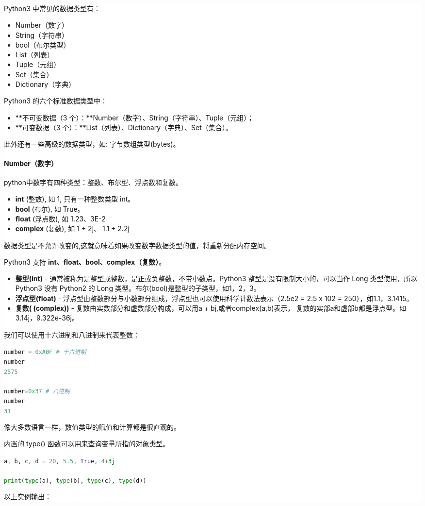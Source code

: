 Python3 中常见的数据类型有：

- Number（数字）
- String（字符串）
- bool（布尔类型）
- List（列表）
- Tuple（元组）
- Set（集合）
- Dictionary（字典）

Python3 的六个标准数据类型中：

- **不可变数据（3 个）：**Number（数字）、String（字符串）、Tuple（元组）；
- **可变数据（3 个）：**List（列表）、Dictionary（字典）、Set（集合）。

此外还有一些高级的数据类型，如: 字节数组类型(bytes)。

#### Number（数字）

python中数字有四种类型：整数、布尔型、浮点数和复数。

- **int** (整数), 如 1, 只有一种整数类型 int。
- **bool** (布尔), 如 True。
- **float** (浮点数), 如 1.23、3E-2
- **complex** (复数), 如 1 + 2j、 1.1 + 2.2j

数据类型是不允许改变的,这就意味着如果改变数字数据类型的值，将重新分配内存空间。

Python3 支持 **int、float、bool、complex（复数）**。

- **整型(int)** - 通常被称为是整型或整数，是正或负整数，不带小数点。Python3 整型是没有限制大小的，可以当作 Long 类型使用，所以 Python3 没有 Python2 的 Long 类型。布尔(bool)是整型的子类型，如1，2，3。
- **浮点型(float)** - 浮点型由整数部分与小数部分组成，浮点型也可以使用科学计数法表示（2.5e2 = 2.5 x 102 = 250），如1.1，3.1415。
- **复数( (complex))** - 复数由实数部分和虚数部分构成，可以用a + bj,或者complex(a,b)表示， 复数的实部a和虚部b都是浮点型。如3.14j，9.322e-36j。

我们可以使用十六进制和八进制来代表整数：

```python
number = 0xA0F # 十六进制
number
2575

number=0x37 # 八进制
number
31
```

像大多数语言一样，数值类型的赋值和计算都是很直观的。

内置的 type() 函数可以用来查询变量所指的对象类型。

```python
a, b, c, d = 20, 5.5, True, 4+3j

print(type(a), type(b), type(c), type(d))
```

以上实例输出：
